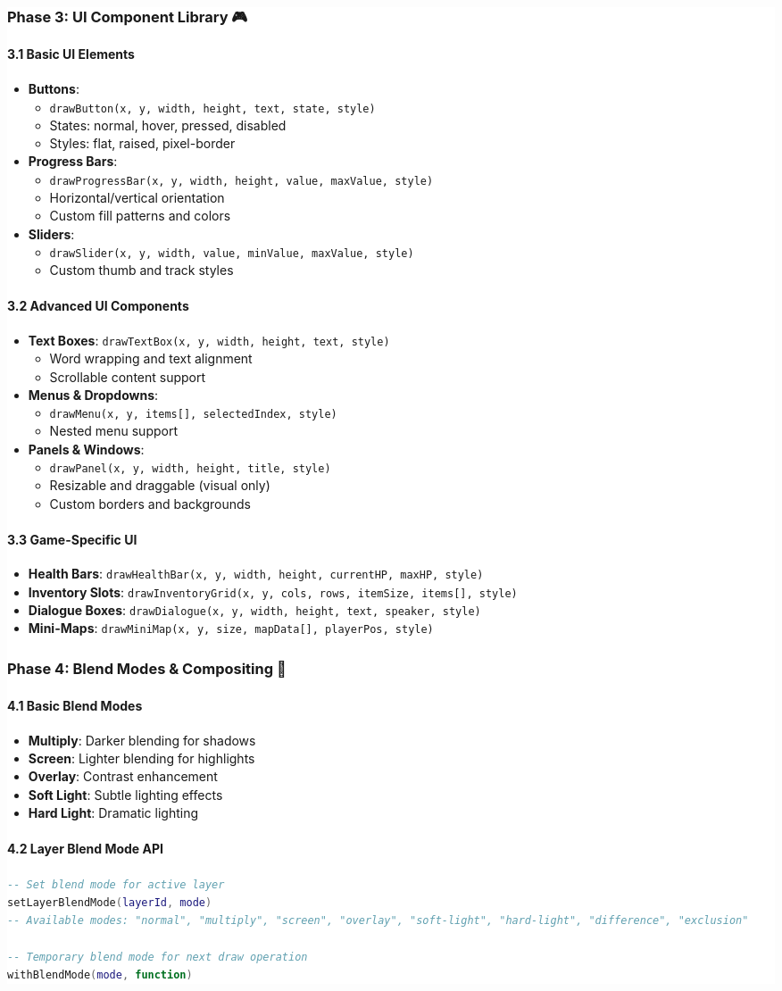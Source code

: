 ### Phase 3: UI Component Library 🎮

#### 3.1 Basic UI Elements
- **Buttons**: 
  - `drawButton(x, y, width, height, text, state, style)`
  - States: normal, hover, pressed, disabled
  - Styles: flat, raised, pixel-border
- **Progress Bars**:
  - `drawProgressBar(x, y, width, height, value, maxValue, style)`
  - Horizontal/vertical orientation
  - Custom fill patterns and colors
- **Sliders**:
  - `drawSlider(x, y, width, value, minValue, maxValue, style)`
  - Custom thumb and track styles

#### 3.2 Advanced UI Components
- **Text Boxes**: `drawTextBox(x, y, width, height, text, style)`
  - Word wrapping and text alignment
  - Scrollable content support
- **Menus & Dropdowns**: 
  - `drawMenu(x, y, items[], selectedIndex, style)`
  - Nested menu support
- **Panels & Windows**:
  - `drawPanel(x, y, width, height, title, style)`
  - Resizable and draggable (visual only)
  - Custom borders and backgrounds

#### 3.3 Game-Specific UI
- **Health Bars**: `drawHealthBar(x, y, width, height, currentHP, maxHP, style)`
- **Inventory Slots**: `drawInventoryGrid(x, y, cols, rows, itemSize, items[], style)`
- **Dialogue Boxes**: `drawDialogue(x, y, width, height, text, speaker, style)`
- **Mini-Maps**: `drawMiniMap(x, y, size, mapData[], playerPos, style)`

### Phase 4: Blend Modes & Compositing 🌈

#### 4.1 Basic Blend Modes
- **Multiply**: Darker blending for shadows
- **Screen**: Lighter blending for highlights  
- **Overlay**: Contrast enhancement
- **Soft Light**: Subtle lighting effects
- **Hard Light**: Dramatic lighting

#### 4.2 Layer Blend Mode API
```lua
-- Set blend mode for active layer
setLayerBlendMode(layerId, mode)
-- Available modes: "normal", "multiply", "screen", "overlay", "soft-light", "hard-light", "difference", "exclusion"

-- Temporary blend mode for next draw operation
withBlendMode(mode, function)
```
